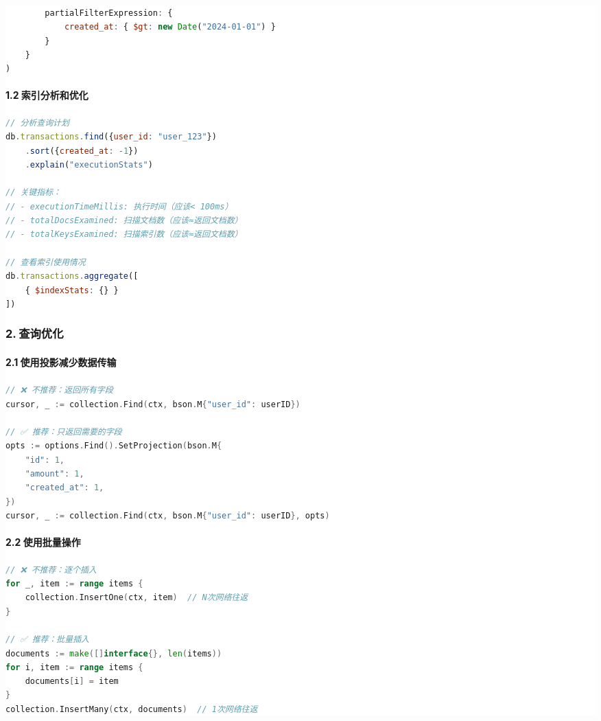 ```javascript
        partialFilterExpression: { 
            created_at: { $gt: new Date("2024-01-01") }
        }
    }
)
```

#### 1.2 索引分析和优化
```javascript
// 分析查询计划
db.transactions.find({user_id: "user_123"})
    .sort({created_at: -1})
    .explain("executionStats")

// 关键指标：
// - executionTimeMillis: 执行时间（应该< 100ms）
// - totalDocsExamined: 扫描文档数（应该≈返回文档数）
// - totalKeysExamined: 扫描索引数（应该≈返回文档数）

// 查看索引使用情况
db.transactions.aggregate([
    { $indexStats: {} }
])
```

### 2. 查询优化

#### 2.1 使用投影减少数据传输
```go
// ❌ 不推荐：返回所有字段
cursor, _ := collection.Find(ctx, bson.M{"user_id": userID})

// ✅ 推荐：只返回需要的字段
opts := options.Find().SetProjection(bson.M{
    "id": 1,
    "amount": 1,
    "created_at": 1,
})
cursor, _ := collection.Find(ctx, bson.M{"user_id": userID}, opts)
```

#### 2.2 使用批量操作
```go
// ❌ 不推荐：逐个插入
for _, item := range items {
    collection.InsertOne(ctx, item)  // N次网络往返
}

// ✅ 推荐：批量插入
documents := make([]interface{}, len(items))
for i, item := range items {
    documents[i] = item
}
collection.InsertMany(ctx, documents)  // 1次网络往返
```
